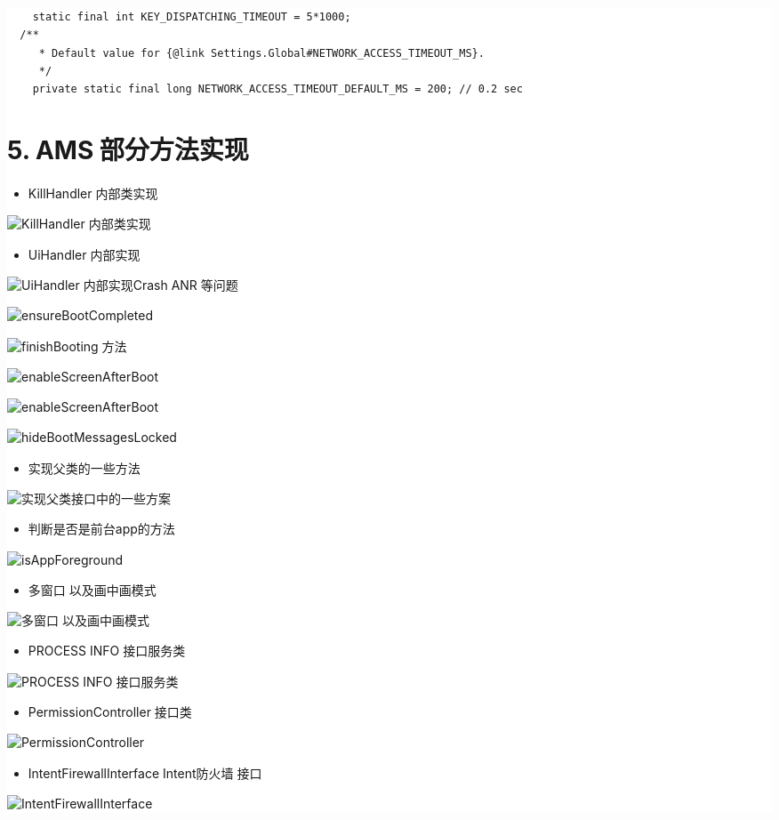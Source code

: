 ```
    static final int KEY_DISPATCHING_TIMEOUT = 5*1000;
  /**
     * Default value for {@link Settings.Global#NETWORK_ACCESS_TIMEOUT_MS}.
     */
    private static final long NETWORK_ACCESS_TIMEOUT_DEFAULT_MS = 200; // 0.2 sec
```

# 5. AMS 部分方法实现

- KillHandler 内部类实现

![KillHandler 内部类实现 ](https://upload-images.jianshu.io/upload_images/5851256-8e52cc918432a315.png?imageMogr2/auto-orient/strip%7CimageView2/2/w/1240)

- UiHandler 内部实现 

![UiHandler 内部实现Crash ANR 等问题 ](https://upload-images.jianshu.io/upload_images/5851256-a548c94790461695.png?imageMogr2/auto-orient/strip%7CimageView2/2/w/1240)

![ensureBootCompleted](https://upload-images.jianshu.io/upload_images/5851256-df71ce26c7ace73a.png?imageMogr2/auto-orient/strip%7CimageView2/2/w/1240)

![finishBooting 方法](https://upload-images.jianshu.io/upload_images/5851256-61813b1deb753f10.png?imageMogr2/auto-orient/strip%7CimageView2/2/w/1240)

![enableScreenAfterBoot ](https://upload-images.jianshu.io/upload_images/5851256-2bc3f7b8edc54577.png?imageMogr2/auto-orient/strip%7CimageView2/2/w/1240)

![enableScreenAfterBoot ](https://upload-images.jianshu.io/upload_images/5851256-2eff97247d03293f.png?imageMogr2/auto-orient/strip%7CimageView2/2/w/1240)

![hideBootMessagesLocked](https://upload-images.jianshu.io/upload_images/5851256-d527880d2cba6469.png?imageMogr2/auto-orient/strip%7CimageView2/2/w/1240)

-  实现父类的一些方法

![实现父类接口中的一些方案](https://upload-images.jianshu.io/upload_images/5851256-052ca9bf38214fe6.png?imageMogr2/auto-orient/strip%7CimageView2/2/w/1240)

- 判断是否是前台app的方法

![isAppForeground](https://upload-images.jianshu.io/upload_images/5851256-b280f6fd3e4b3490.png?imageMogr2/auto-orient/strip%7CimageView2/2/w/1240)

- 多窗口 以及画中画模式

![多窗口  以及画中画模式](https://upload-images.jianshu.io/upload_images/5851256-b4b3bbb0e30d5f65.png?imageMogr2/auto-orient/strip%7CimageView2/2/w/1240)

-  PROCESS INFO 接口服务类

![ PROCESS INFO 接口服务类 ](https://upload-images.jianshu.io/upload_images/5851256-b0cd6f9e8e4b170a.png?imageMogr2/auto-orient/strip%7CimageView2/2/w/1240)

- PermissionController 接口类

![PermissionController ](https://upload-images.jianshu.io/upload_images/5851256-4dba8045a9f3267f.png?imageMogr2/auto-orient/strip%7CimageView2/2/w/1240)

- IntentFirewallInterface Intent防火墙 接口

![IntentFirewallInterface](https://upload-images.jianshu.io/upload_images/5851256-17b4591135c7d930.png?imageMogr2/auto-orient/strip%7CimageView2/2/w/1240)
